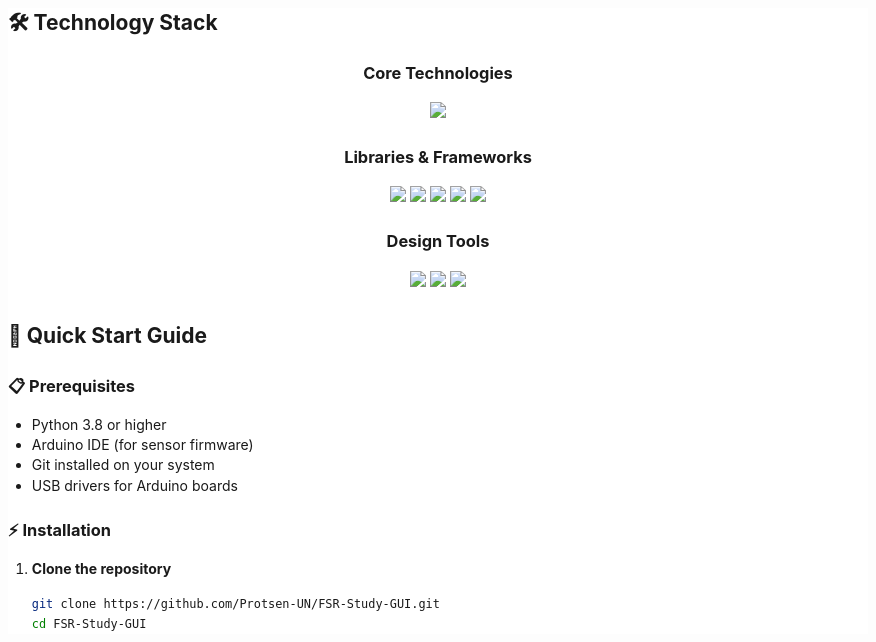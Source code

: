 
## 🛠️ Technology Stack

<div align="center">

### Core Technologies
<p>
  <img src="https://skillicons.dev/icons?i=python,arduino,git,github&perline=4" />
</p>

### Libraries & Frameworks
<p align="center">
  <img src="https://img.shields.io/badge/NumPy-013243?style=flat-square&logo=numpy&logoColor=white" />
  <img src="https://img.shields.io/badge/Pandas-150458?style=flat-square&logo=pandas&logoColor=white" />
  <img src="https://img.shields.io/badge/Matplotlib-11557c?style=flat-square&logo=python&logoColor=white" />
  <img src="https://img.shields.io/badge/PyQt5-41CD52?style=flat-square&logo=qt&logoColor=white" />
  <img src="https://img.shields.io/badge/SciPy-8CAAE6?style=flat-square&logo=scipy&logoColor=white" />
</p>

### Design Tools
<p align="center">
  <img src="https://img.shields.io/badge/Autodesk_Inventor-FF6F00?style=flat-square&logo=autodesk&logoColor=white" />
  <img src="https://img.shields.io/badge/Fusion_360-FF6F00?style=flat-square&logo=autodesk&logoColor=white" />
  <img src="https://img.shields.io/badge/ANSYS-FFB71B?style=flat-square&logo=ansys&logoColor=black" />
</p>

</div>

</td>


<td width="50%" valign="top">

## 🚀 Quick Start Guide

### 📋 Prerequisites

- Python 3.8 or higher
- Arduino IDE (for sensor firmware)
- Git installed on your system
- USB drivers for Arduino boards

### ⚡ Installation

1. **Clone the repository**
   ```bash
   git clone https://github.com/Protsen-UN/FSR-Study-GUI.git
   cd FSR-Study-GUI
   ```
